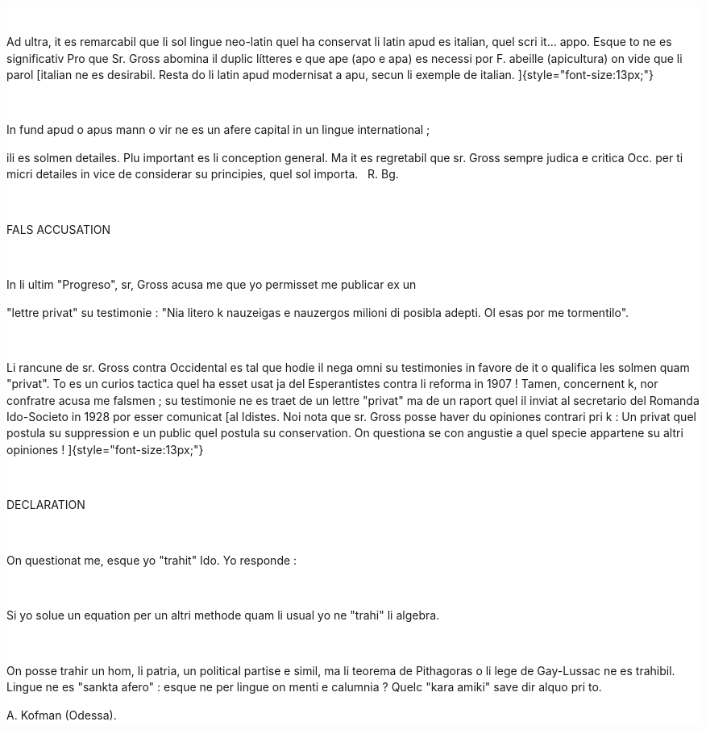  

Ad ultra, it es remarcabil que li sol lingue neo-latin quel ha conservat
li latin apud es italian, quel scri it\... appo. Esque to ne es
significativ Pro que Sr. Gross abomina il duplic lítteres e que ape (apo
e apa) es necessi por F. abeille (apicultura) on vide que li
parol [italian ne es desirabil. Resta do li latin apud modernisat a apu,
secun li exemple de italian. ]{style="font-size:13px;"}

 

In fund apud o apus mann o vir ne es un afere capital in un lingue
international ; 

ili es solmen detailes. Plu important es li conception general. Ma it es
regretabil que sr. Gross sempre judica e critica Occ. per ti micri
detailes in vice de considerar su principies, quel sol importa.   R. Bg.

 

FALS ACCUSATION 

 

In li ultim \"Progreso\", sr, Gross acusa me que yo permisset me
publicar ex un 

\"lettre privat\" su testimonie : \"Nia litero k nauzeigas e nauzergos
milioni di posibla adepti. Ol esas por me tormentilo\". 

 

Li rancune de sr. Gross contra Occidental es tal que hodie il nega omni
su testimonies in favore de it o qualifica les solmen quam \"privat\".
To es un curios tactica quel ha esset usat ja del Esperantistes contra
li reforma in 1907 ! Tamen, concernent k, nor confratre acusa me falsmen
; su testimonie ne es traet de un lettre \"privat\" ma de un raport quel
il inviat al secretario del Romanda Ido-Societo in 1928 por esser
comunicat [al Idistes. Noi nota que sr. Gross posse haver du opiniones
contrari pri k : Un privat quel postula su suppression e un public quel
postula su conservation. On questiona se con angustie a quel specie
appartene su altri opiniones ! ]{style="font-size:13px;"}

 

DECLARATION 

 

On questionat me, esque yo \"trahit\" Ido. Yo responde : 

 

Si yo solue un equation per un altri methode quam li usual yo ne
\"trahi\" li algebra. 

 

On posse trahir un hom, li patria, un political partise e simil, ma li
teorema de Pithagoras o li lege de Gay-Lussac ne es trahibil. Lingue ne
es \"sankta afero\" : esque ne per lingue on menti e calumnia ? Quelc
\"kara amiki\" save dir alquo pri to. 

A. Kofman (Odessa). 
